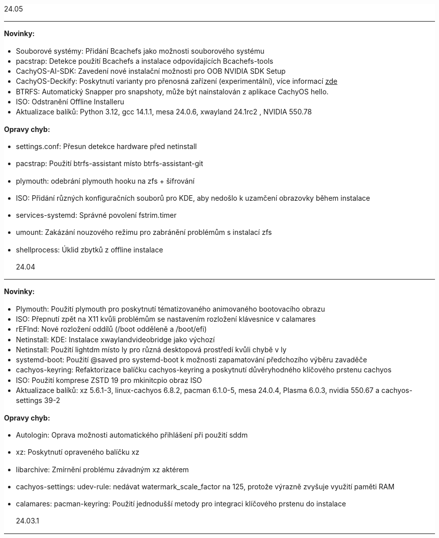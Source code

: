   24.05

---

**Novinky:**

- Souborové systémy: Přidání Bcachefs jako možnosti souborového systému
- pacstrap: Detekce použití Bcachefs a instalace odpovídajících Bcachefs-tools
- CachyOS-AI-SDK: Zavedení nové instalační možnosti pro OOB NVIDIA SDK Setup
- CachyOS-Deckify: Poskytnutí varianty pro přenosná zařízení (experimentální), více informací [zde](https://discuss.cachyos.org/t/information-experimental-cachyos-deckify/203)
- BTRFS: Automatický Snapper pro snapshoty, může být nainstalován z aplikace CachyOS hello.
- ISO: Odstranění Offline Installeru
- Aktualizace balíků: Python 3.12, gcc 14.1.1, mesa 24.0.6, xwayland 24.1rc2 , NVIDIA 550.78

**Opravy chyb:**

- settings.conf: Přesun detekce hardware před netinstall
- pacstrap: Použití btrfs-assistant místo btrfs-assistant-git
- plymouth: odebrání plymouth hooku na zfs + šifrování
- ISO: Přidání různých konfiguračních souborů pro KDE, aby nedošlo k uzamčení obrazovky během instalace
- services-systemd: Správné povolení fstrim.timer
- umount: Zakázání nouzového režimu pro zabránění problémům s instalací zfs
- shellprocess: Úklid zbytků z offline instalace

  24.04

---

**Novinky:**

- Plymouth: Použití plymouth pro poskytnutí tématizovaného animovaného bootovacího obrazu
- ISO: Přepnutí zpět na X11 kvůli problémům se nastavením rozložení klávesnice v calamares
- rEFInd: Nové rozložení oddílů (/boot odděleně a /boot/efi)
- Netinstall: KDE: Instalace xwaylandvideobridge jako výchozí
- Netinstall: Použití lightdm místo ly pro různá desktopová prostředí kvůli chybě v ly
- systemd-boot: Použití @saved pro systemd-boot k možnosti zapamatování předchozího výběru zavaděče
- cachyos-keyring: Refaktorizace balíčku cachyos-keyring a poskytnutí důvěryhodného klíčového prstenu cachyos
- ISO: Použití komprese ZSTD 19 pro mkinitcpio obraz ISO
- Aktualizace balíků: xz 5.6.1-3, linux-cachyos 6.8.2, pacman 6.1.0-5, mesa 24.0.4, Plasma 6.0.3, nvidia 550.67 a cachyos-settings 39-2

**Opravy chyb:**

- Autologin: Oprava možnosti automatického přihlášení při použití sddm
- xz: Poskytnutí opraveného balíčku xz
- libarchive: Zmírnění problému závadným xz aktérem
- cachyos-settings: udev-rule: nedávat watermark_scale_factor na 125, protože výrazně zvyšuje využití paměti RAM
- calamares: pacman-keyring: Použití jednodušší metody pro integraci klíčového prstenu do instalace

  24.03.1

---
